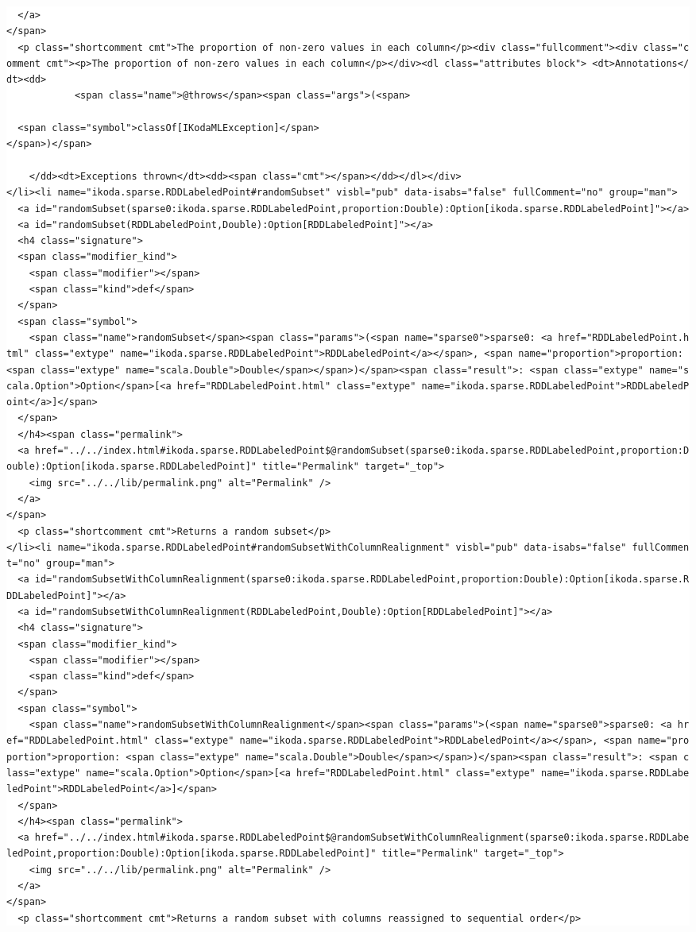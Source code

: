      </a>
    </span>
      <p class="shortcomment cmt">The proportion of non-zero values in each column</p><div class="fullcomment"><div class="comment cmt"><p>The proportion of non-zero values in each column</p></div><dl class="attributes block"> <dt>Annotations</dt><dd>
                <span class="name">@throws</span><span class="args">(<span>
      
      <span class="symbol">classOf[IKodaMLException]</span>
    </span>)</span>
              
        </dd><dt>Exceptions thrown</dt><dd><span class="cmt"></span></dd></dl></div>
    </li><li name="ikoda.sparse.RDDLabeledPoint#randomSubset" visbl="pub" data-isabs="false" fullComment="no" group="man">
      <a id="randomSubset(sparse0:ikoda.sparse.RDDLabeledPoint,proportion:Double):Option[ikoda.sparse.RDDLabeledPoint]"></a>
      <a id="randomSubset(RDDLabeledPoint,Double):Option[RDDLabeledPoint]"></a>
      <h4 class="signature">
      <span class="modifier_kind">
        <span class="modifier"></span>
        <span class="kind">def</span>
      </span>
      <span class="symbol">
        <span class="name">randomSubset</span><span class="params">(<span name="sparse0">sparse0: <a href="RDDLabeledPoint.html" class="extype" name="ikoda.sparse.RDDLabeledPoint">RDDLabeledPoint</a></span>, <span name="proportion">proportion: <span class="extype" name="scala.Double">Double</span></span>)</span><span class="result">: <span class="extype" name="scala.Option">Option</span>[<a href="RDDLabeledPoint.html" class="extype" name="ikoda.sparse.RDDLabeledPoint">RDDLabeledPoint</a>]</span>
      </span>
      </h4><span class="permalink">
      <a href="../../index.html#ikoda.sparse.RDDLabeledPoint$@randomSubset(sparse0:ikoda.sparse.RDDLabeledPoint,proportion:Double):Option[ikoda.sparse.RDDLabeledPoint]" title="Permalink" target="_top">
        <img src="../../lib/permalink.png" alt="Permalink" />
      </a>
    </span>
      <p class="shortcomment cmt">Returns a random subset</p>
    </li><li name="ikoda.sparse.RDDLabeledPoint#randomSubsetWithColumnRealignment" visbl="pub" data-isabs="false" fullComment="no" group="man">
      <a id="randomSubsetWithColumnRealignment(sparse0:ikoda.sparse.RDDLabeledPoint,proportion:Double):Option[ikoda.sparse.RDDLabeledPoint]"></a>
      <a id="randomSubsetWithColumnRealignment(RDDLabeledPoint,Double):Option[RDDLabeledPoint]"></a>
      <h4 class="signature">
      <span class="modifier_kind">
        <span class="modifier"></span>
        <span class="kind">def</span>
      </span>
      <span class="symbol">
        <span class="name">randomSubsetWithColumnRealignment</span><span class="params">(<span name="sparse0">sparse0: <a href="RDDLabeledPoint.html" class="extype" name="ikoda.sparse.RDDLabeledPoint">RDDLabeledPoint</a></span>, <span name="proportion">proportion: <span class="extype" name="scala.Double">Double</span></span>)</span><span class="result">: <span class="extype" name="scala.Option">Option</span>[<a href="RDDLabeledPoint.html" class="extype" name="ikoda.sparse.RDDLabeledPoint">RDDLabeledPoint</a>]</span>
      </span>
      </h4><span class="permalink">
      <a href="../../index.html#ikoda.sparse.RDDLabeledPoint$@randomSubsetWithColumnRealignment(sparse0:ikoda.sparse.RDDLabeledPoint,proportion:Double):Option[ikoda.sparse.RDDLabeledPoint]" title="Permalink" target="_top">
        <img src="../../lib/permalink.png" alt="Permalink" />
      </a>
    </span>
      <p class="shortcomment cmt">Returns a random subset with columns reassigned to sequential order</p>